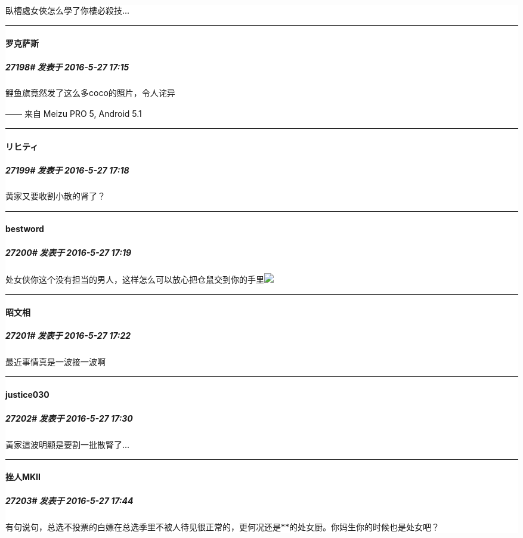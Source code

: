
臥槽處女俠怎么學了你樓必殺技...


-----

####  罗克萨斯  
##### 27198#       发表于 2016-5-27 17:15


鲤鱼旗竟然发了这么多coco的照片，令人诧异

—— 来自 Meizu PRO 5, Android 5.1


-----

####  リヒティ  
##### 27199#       发表于 2016-5-27 17:18


黄家又要收割小散的肾了？


-----

####  bestword  
##### 27200#       发表于 2016-5-27 17:19


处女侠你这个没有担当的男人，这样怎么可以放心把仓鼠交到你的手里<img src="https://static.saraba1st.com/image/smiley/face/12.gif" referrerpolicy="no-referrer">


-----

####  昭文相  
##### 27201#       发表于 2016-5-27 17:22


最近事情真是一波接一波啊


-----

####  justice030  
##### 27202#       发表于 2016-5-27 17:30


黃家這波明顯是要割一批散腎了...


-----

####  挫人MKII  
##### 27203#       发表于 2016-5-27 17:44


有句说句，总选不投票的白嫖在总选季里不被人待见很正常的，更何况还是**的处女厨。你妈生你的时候也是处女吧？

